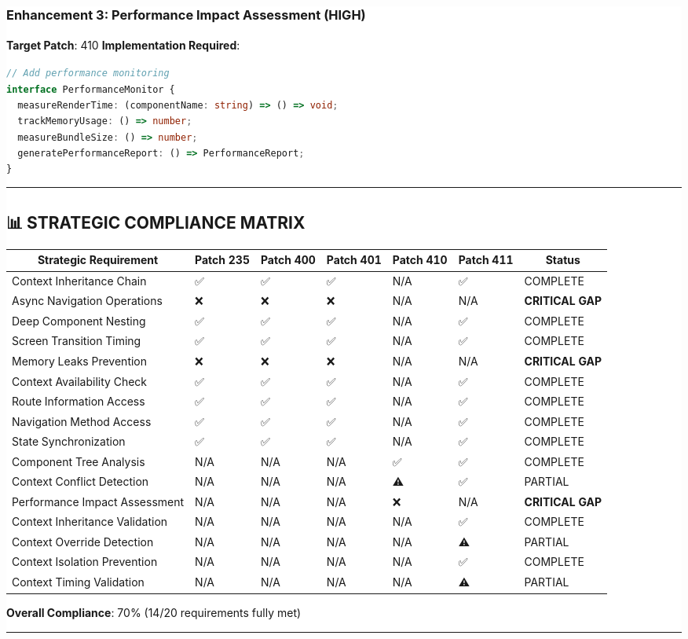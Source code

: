 
### **Enhancement 3: Performance Impact Assessment (HIGH)**
**Target Patch**: 410
**Implementation Required**:

```typescript
// Add performance monitoring
interface PerformanceMonitor {
  measureRenderTime: (componentName: string) => () => void;
  trackMemoryUsage: () => number;
  measureBundleSize: () => number;
  generatePerformanceReport: () => PerformanceReport;
}
```

---

## 📊 **STRATEGIC COMPLIANCE MATRIX**

| Strategic Requirement | Patch 235 | Patch 400 | Patch 401 | Patch 410 | Patch 411 | Status |
|----------------------|-----------|-----------|-----------|-----------|-----------|---------|
| Context Inheritance Chain | ✅ | ✅ | ✅ | N/A | ✅ | COMPLETE |
| Async Navigation Operations | ❌ | ❌ | ❌ | N/A | N/A | **CRITICAL GAP** |
| Deep Component Nesting | ✅ | ✅ | ✅ | N/A | ✅ | COMPLETE |
| Screen Transition Timing | ✅ | ✅ | ✅ | N/A | ✅ | COMPLETE |
| Memory Leaks Prevention | ❌ | ❌ | ❌ | N/A | N/A | **CRITICAL GAP** |
| Context Availability Check | ✅ | ✅ | ✅ | N/A | ✅ | COMPLETE |
| Route Information Access | ✅ | ✅ | ✅ | N/A | ✅ | COMPLETE |
| Navigation Method Access | ✅ | ✅ | ✅ | N/A | ✅ | COMPLETE |
| State Synchronization | ✅ | ✅ | ✅ | N/A | ✅ | COMPLETE |
| Component Tree Analysis | N/A | N/A | N/A | ✅ | ✅ | COMPLETE |
| Context Conflict Detection | N/A | N/A | N/A | ⚠️ | ✅ | PARTIAL |
| Performance Impact Assessment | N/A | N/A | N/A | ❌ | N/A | **CRITICAL GAP** |
| Context Inheritance Validation | N/A | N/A | N/A | N/A | ✅ | COMPLETE |
| Context Override Detection | N/A | N/A | N/A | N/A | ⚠️ | PARTIAL |
| Context Isolation Prevention | N/A | N/A | N/A | N/A | ✅ | COMPLETE |
| Context Timing Validation | N/A | N/A | N/A | N/A | ⚠️ | PARTIAL |

**Overall Compliance**: 70% (14/20 requirements fully met)

---
